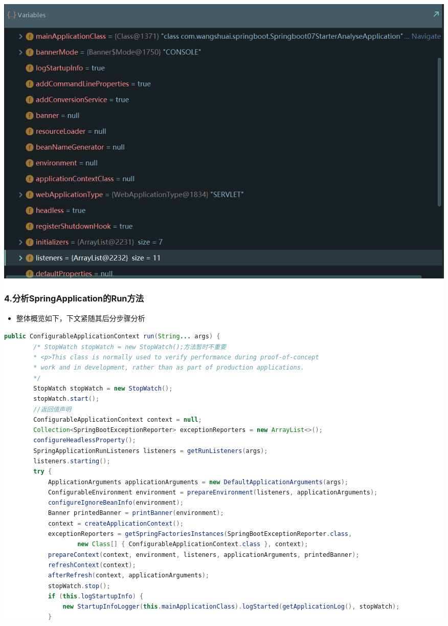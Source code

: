   ![1586493431421](../images/1586493431421.png)

### 4.分析SpringApplication的Run方法

- 整体概览如下，下文紧随其后分步骤分析

```java
public ConfigurableApplicationContext run(String... args) {
    	/* StopWatch stopWatch = new StopWatch();方法暂时不重要
    	* <p>This class is normally used to verify performance during proof-of-concept
		* work and in development, rather than as part of production applications.
 		*/
		StopWatch stopWatch = new StopWatch();
		stopWatch.start();
    	//返回值声明
		ConfigurableApplicationContext context = null;
		Collection<SpringBootExceptionReporter> exceptionReporters = new ArrayList<>();
		configureHeadlessProperty();
		SpringApplicationRunListeners listeners = getRunListeners(args);
		listeners.starting();
		try {
			ApplicationArguments applicationArguments = new DefaultApplicationArguments(args);
			ConfigurableEnvironment environment = prepareEnvironment(listeners, applicationArguments);
			configureIgnoreBeanInfo(environment);
			Banner printedBanner = printBanner(environment);
			context = createApplicationContext();
			exceptionReporters = getSpringFactoriesInstances(SpringBootExceptionReporter.class,
					new Class[] { ConfigurableApplicationContext.class }, context);
			prepareContext(context, environment, listeners, applicationArguments, printedBanner);
			refreshContext(context);
			afterRefresh(context, applicationArguments);
			stopWatch.stop();
			if (this.logStartupInfo) {
				new StartupInfoLogger(this.mainApplicationClass).logStarted(getApplicationLog(), stopWatch);
			}
```